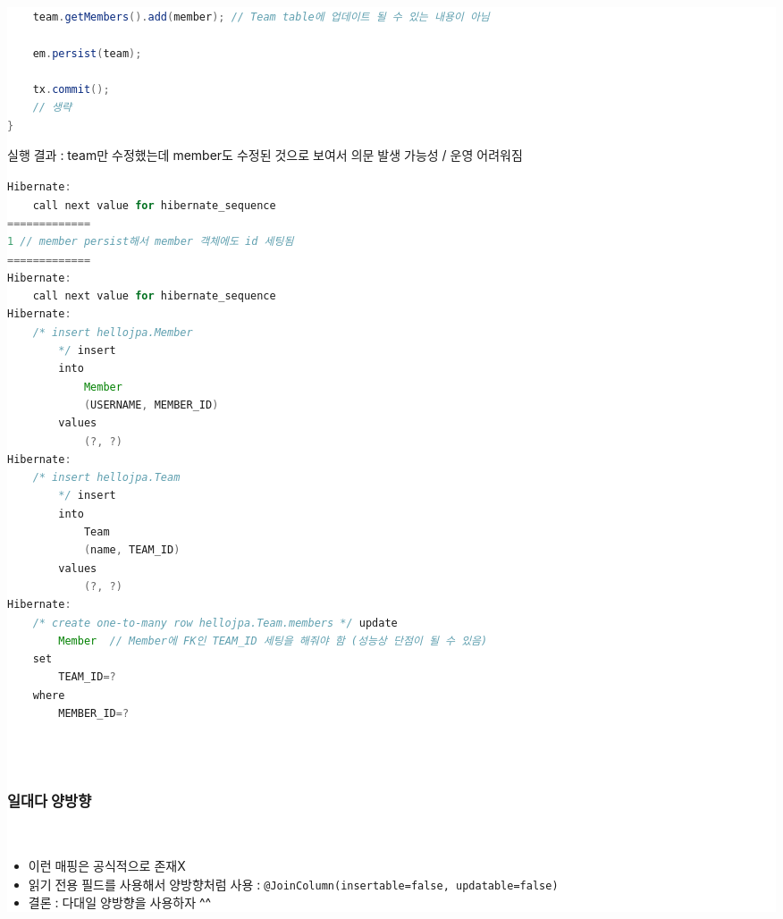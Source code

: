 ```java
    team.getMembers().add(member); // Team table에 업데이트 될 수 있는 내용이 아님

    em.persist(team);

    tx.commit();
    // 생략
}
```

실행 결과 : team만 수정했는데 member도 수정된 것으로 보여서 의문 발생 가능성 / 운영 어려워짐

```java
Hibernate: 
    call next value for hibernate_sequence
=============
1 // member persist해서 member 객체에도 id 세팅됨
=============
Hibernate: 
    call next value for hibernate_sequence
Hibernate: 
    /* insert hellojpa.Member
        */ insert 
        into
            Member
            (USERNAME, MEMBER_ID) 
        values
            (?, ?)
Hibernate: 
    /* insert hellojpa.Team
        */ insert 
        into
            Team
            (name, TEAM_ID) 
        values
            (?, ?)
Hibernate: 
    /* create one-to-many row hellojpa.Team.members */ update
        Member  // Member에 FK인 TEAM_ID 세팅을 해줘야 함 (성능상 단점이 될 수 있음)
    set
        TEAM_ID=?
    where
        MEMBER_ID=?
```

<br>
<br>

### **일대다 양방향**

<br>

- 이런 매핑은 공식적으로 존재X
- 읽기 전용 필드를 사용해서 양방향처럼 사용 : `@JoinColumn(insertable=false, updatable=false)`
- 결론 : 다대일 양방향을 사용하자 ^^
